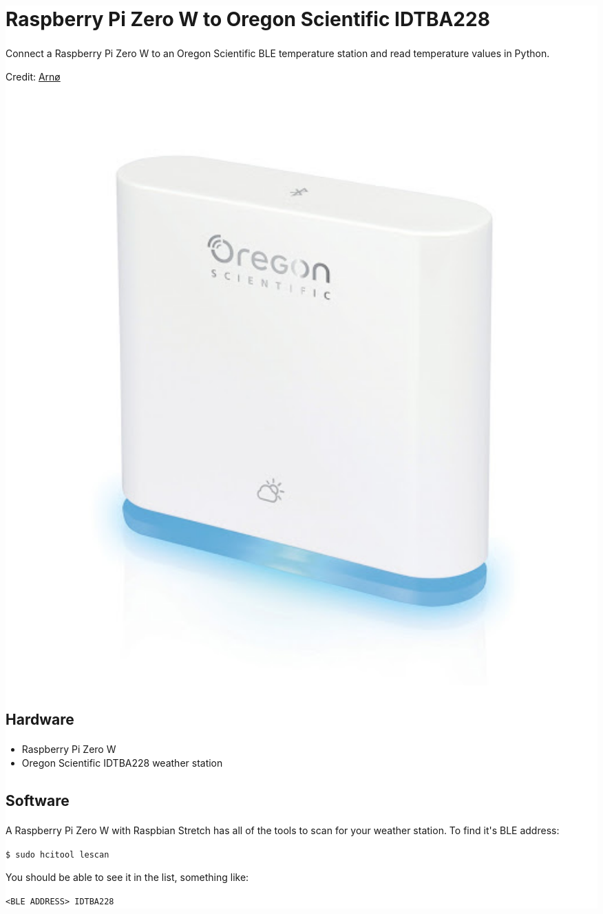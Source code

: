 # Raspberry Pi Zero W to Oregon Scientific IDTBA228

Connect a Raspberry Pi Zero W to an Oregon Scientific BLE temperature station and read temperature values in Python.

Credit: [Arnø](https://www.instructables.com/id/Connect-Raspberry-Pi-to-Oregon-Scientific-BLE-Weat/)

<img width="100%" src="IDTBA228-Oregon-Scientific-weather-station-image.jpg" />

## Hardware

* Raspberry Pi Zero W
* Oregon Scientific IDTBA228 weather station

## Software

A Raspberry Pi Zero W with Raspbian Stretch has all of the tools to scan for your weather station. To find it's BLE address:

`$ sudo hcitool lescan`

You should be able to see it in the list, something like:

`<BLE ADDRESS> IDTBA228`
